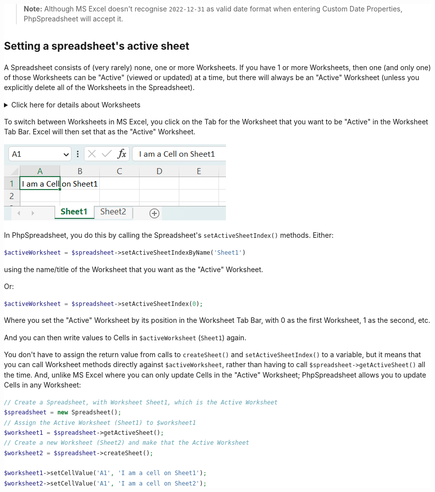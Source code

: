 > **Note:** Although MS Excel doesn't recognise `2022-12-31` as valid date format when entering Custom Date Properties, PhpSpreadsheet will accept it.

## Setting a spreadsheet's active sheet

A Spreadsheet consists of (very rarely) none, one or more Worksheets. If you have 1 or more Worksheets, then one (and only one) of those Worksheets can be "Active" (viewed or updated) at a time, but there will always be an "Active" Worksheet (unless you explicitly delete all of the Worksheets in the Spreadsheet).

<details><summary>Click here for details about Worksheets</summary></details>

To switch between Worksheets in MS Excel, you click on the Tab for the Worksheet that you want to be "Active" in the Worksheet Tab Bar. Excel will then set that as the "Active" Worksheet.

![101-Active-Worksheet-Change.png](images%2F101-Active-Worksheet-Change.png)

In PhpSpreadsheet, you do this by calling the Spreadsheet's `setActiveSheetIndex()` methods.
Either:

```php
$activeWorksheet = $spreadsheet->setActiveSheetIndexByName('Sheet1')
```
using the name/title of the Worksheet that you want as the "Active" Worksheet.

Or:
```php
$activeWorksheet = $spreadsheet->setActiveSheetIndex(0);
```
Where you set the "Active" Worksheet by its position in the Worksheet Tab Bar, with 0 as the first Worksheet, 1 as the second, etc.

And you can then write values to Cells in `$activeWorksheet` (`Sheet1`) again.


You don't have to assign the return value from calls to `createSheet()` and `setActiveSheetIndex()` to a variable, but it means that you can call Worksheet methods directly against `$activeWorksheet`, rather than having to call `$spreadsheet->getActiveSheet()` all the time.
And, unlike MS Excel where you can only update Cells in the "Active" Worksheet; PhpSpreadsheet allows you to update Cells in any Worksheet:
```php
// Create a Spreadsheet, with Worksheet Sheet1, which is the Active Worksheet
$spreadsheet = new Spreadsheet();
// Assign the Active Worksheet (Sheet1) to $worksheet1
$worksheet1 = $spreadsheet->getActiveSheet();
// Create a new Worksheet (Sheet2) and make that the Active Worksheet
$worksheet2 = $spreadsheet->createSheet();

$worksheet1->setCellValue('A1', 'I am a cell on Sheet1');
$worksheet2->setCellValue('A1', 'I am a cell on Sheet2');
```
